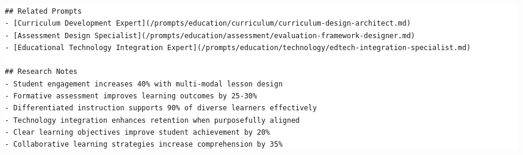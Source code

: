 ```
## Related Prompts
- [Curriculum Development Expert](/prompts/education/curriculum/curriculum-design-architect.md)
- [Assessment Design Specialist](/prompts/education/assessment/evaluation-framework-designer.md)
- [Educational Technology Integration Expert](/prompts/education/technology/edtech-integration-specialist.md)

## Research Notes
- Student engagement increases 40% with multi-modal lesson design
- Formative assessment improves learning outcomes by 25-30%
- Differentiated instruction supports 90% of diverse learners effectively
- Technology integration enhances retention when purposefully aligned
- Clear learning objectives improve student achievement by 20%
- Collaborative learning strategies increase comprehension by 35%